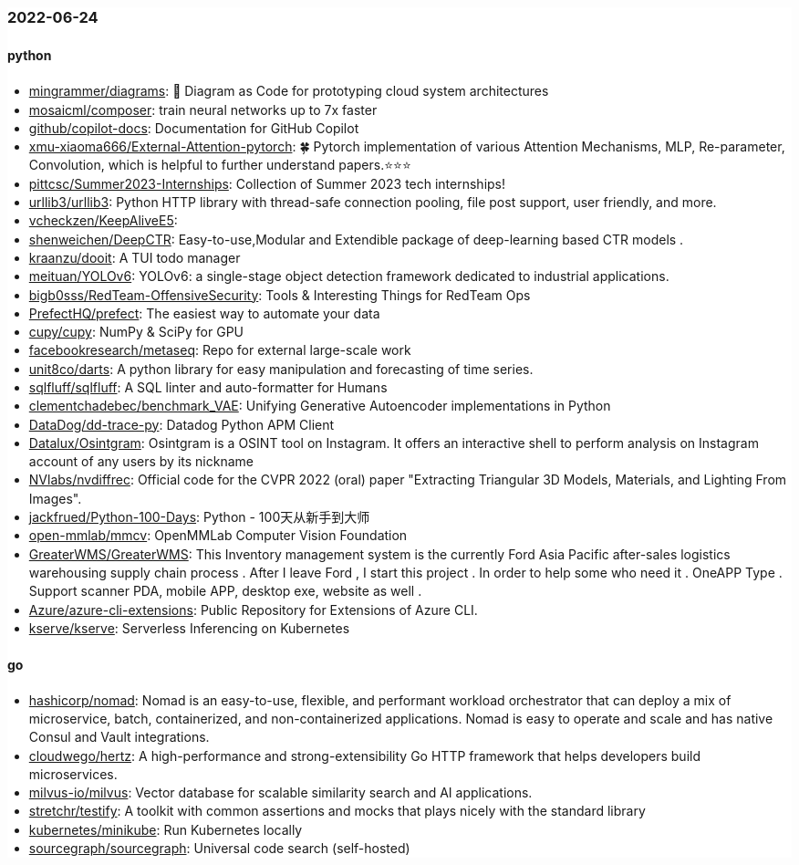 ### 2022-06-24

#### python
* [mingrammer/diagrams](https://github.com/mingrammer/diagrams): 🎨 Diagram as Code for prototyping cloud system architectures
* [mosaicml/composer](https://github.com/mosaicml/composer): train neural networks up to 7x faster
* [github/copilot-docs](https://github.com/github/copilot-docs): Documentation for GitHub Copilot
* [xmu-xiaoma666/External-Attention-pytorch](https://github.com/xmu-xiaoma666/External-Attention-pytorch): 🍀 Pytorch implementation of various Attention Mechanisms, MLP, Re-parameter, Convolution, which is helpful to further understand papers.⭐⭐⭐
* [pittcsc/Summer2023-Internships](https://github.com/pittcsc/Summer2023-Internships): Collection of Summer 2023 tech internships!
* [urllib3/urllib3](https://github.com/urllib3/urllib3): Python HTTP library with thread-safe connection pooling, file post support, user friendly, and more.
* [vcheckzen/KeepAliveE5](https://github.com/vcheckzen/KeepAliveE5): 
* [shenweichen/DeepCTR](https://github.com/shenweichen/DeepCTR): Easy-to-use,Modular and Extendible package of deep-learning based CTR models .
* [kraanzu/dooit](https://github.com/kraanzu/dooit): A TUI todo manager
* [meituan/YOLOv6](https://github.com/meituan/YOLOv6): YOLOv6: a single-stage object detection framework dedicated to industrial applications.
* [bigb0sss/RedTeam-OffensiveSecurity](https://github.com/bigb0sss/RedTeam-OffensiveSecurity): Tools & Interesting Things for RedTeam Ops
* [PrefectHQ/prefect](https://github.com/PrefectHQ/prefect): The easiest way to automate your data
* [cupy/cupy](https://github.com/cupy/cupy): NumPy & SciPy for GPU
* [facebookresearch/metaseq](https://github.com/facebookresearch/metaseq): Repo for external large-scale work
* [unit8co/darts](https://github.com/unit8co/darts): A python library for easy manipulation and forecasting of time series.
* [sqlfluff/sqlfluff](https://github.com/sqlfluff/sqlfluff): A SQL linter and auto-formatter for Humans
* [clementchadebec/benchmark_VAE](https://github.com/clementchadebec/benchmark_VAE): Unifying Generative Autoencoder implementations in Python
* [DataDog/dd-trace-py](https://github.com/DataDog/dd-trace-py): Datadog Python APM Client
* [Datalux/Osintgram](https://github.com/Datalux/Osintgram): Osintgram is a OSINT tool on Instagram. It offers an interactive shell to perform analysis on Instagram account of any users by its nickname
* [NVlabs/nvdiffrec](https://github.com/NVlabs/nvdiffrec): Official code for the CVPR 2022 (oral) paper "Extracting Triangular 3D Models, Materials, and Lighting From Images".
* [jackfrued/Python-100-Days](https://github.com/jackfrued/Python-100-Days): Python - 100天从新手到大师
* [open-mmlab/mmcv](https://github.com/open-mmlab/mmcv): OpenMMLab Computer Vision Foundation
* [GreaterWMS/GreaterWMS](https://github.com/GreaterWMS/GreaterWMS): This Inventory management system is the currently Ford Asia Pacific after-sales logistics warehousing supply chain process . After I leave Ford , I start this project . In order to help some who need it . OneAPP Type . Support scanner PDA, mobile APP, desktop exe, website as well .
* [Azure/azure-cli-extensions](https://github.com/Azure/azure-cli-extensions): Public Repository for Extensions of Azure CLI.
* [kserve/kserve](https://github.com/kserve/kserve): Serverless Inferencing on Kubernetes

#### go
* [hashicorp/nomad](https://github.com/hashicorp/nomad): Nomad is an easy-to-use, flexible, and performant workload orchestrator that can deploy a mix of microservice, batch, containerized, and non-containerized applications. Nomad is easy to operate and scale and has native Consul and Vault integrations.
* [cloudwego/hertz](https://github.com/cloudwego/hertz): A high-performance and strong-extensibility Go HTTP framework that helps developers build microservices.
* [milvus-io/milvus](https://github.com/milvus-io/milvus): Vector database for scalable similarity search and AI applications.
* [stretchr/testify](https://github.com/stretchr/testify): A toolkit with common assertions and mocks that plays nicely with the standard library
* [kubernetes/minikube](https://github.com/kubernetes/minikube): Run Kubernetes locally
* [sourcegraph/sourcegraph](https://github.com/sourcegraph/sourcegraph): Universal code search (self-hosted)